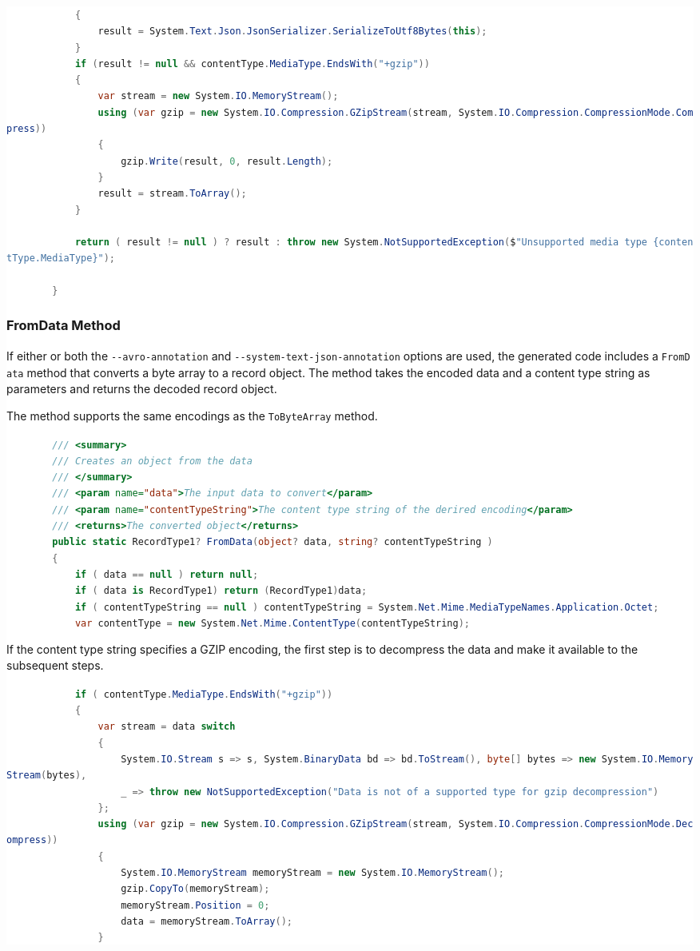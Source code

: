 ```csharp    
            {
                result = System.Text.Json.JsonSerializer.SerializeToUtf8Bytes(this);
            }
            if (result != null && contentType.MediaType.EndsWith("+gzip"))
            {
                var stream = new System.IO.MemoryStream();
                using (var gzip = new System.IO.Compression.GZipStream(stream, System.IO.Compression.CompressionMode.Compress))
                {
                    gzip.Write(result, 0, result.Length);
                }
                result = stream.ToArray();
            }
            
            return ( result != null ) ? result : throw new System.NotSupportedException($"Unsupported media type {contentType.MediaType}");
            
        }
```

### FromData Method

If either or both the `--avro-annotation` and `--system-text-json-annotation`
options are used, the generated code includes a `FromData` method that converts
a byte array to a record object. The method takes the encoded data and a content
type string as parameters and returns the decoded record object.

The method supports the same encodings as the `ToByteArray` method.

```csharp    
        /// <summary>
        /// Creates an object from the data
        /// </summary>
        /// <param name="data">The input data to convert</param>
        /// <param name="contentTypeString">The content type string of the derired encoding</param>
        /// <returns>The converted object</returns>
        public static RecordType1? FromData(object? data, string? contentTypeString )
        {
            if ( data == null ) return null;
            if ( data is RecordType1) return (RecordType1)data;
            if ( contentTypeString == null ) contentTypeString = System.Net.Mime.MediaTypeNames.Application.Octet;
            var contentType = new System.Net.Mime.ContentType(contentTypeString);
```

If the content type string specifies a GZIP encoding, the first step is to
decompress the data and make it available to the subsequent steps.

```csharp
            if ( contentType.MediaType.EndsWith("+gzip"))
            {
                var stream = data switch
                {
                    System.IO.Stream s => s, System.BinaryData bd => bd.ToStream(), byte[] bytes => new System.IO.MemoryStream(bytes),
                    _ => throw new NotSupportedException("Data is not of a supported type for gzip decompression")
                };
                using (var gzip = new System.IO.Compression.GZipStream(stream, System.IO.Compression.CompressionMode.Decompress))
                {
                    System.IO.MemoryStream memoryStream = new System.IO.MemoryStream();
                    gzip.CopyTo(memoryStream);
                    memoryStream.Position = 0;
                    data = memoryStream.ToArray();
                }
```